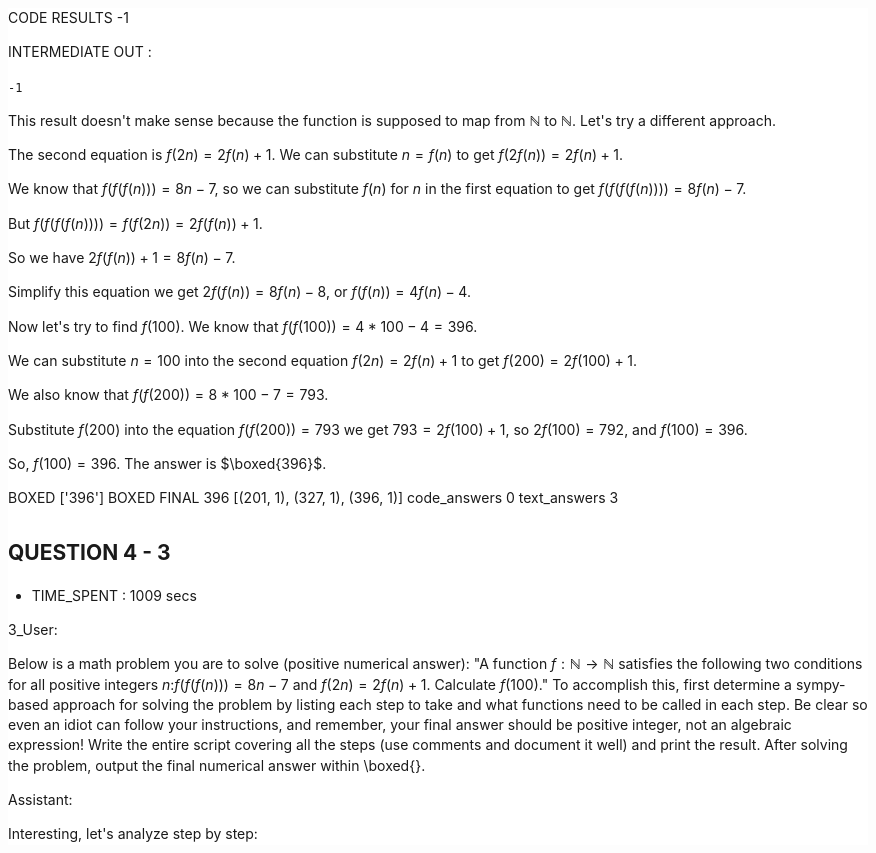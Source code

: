 CODE RESULTS -1

INTERMEDIATE OUT :
```output
-1
```
This result doesn't make sense because the function is supposed to map from $\mathbb{N}$ to $\mathbb{N}$. Let's try a different approach.

The second equation is $f(2n) = 2f(n) + 1$. We can substitute $n = f(n)$ to get $f(2f(n)) = 2f(n) + 1$. 

We know that $f(f(f(n))) = 8n - 7$, so we can substitute $f(n)$ for $n$ in the first equation to get $f(f(f(f(n)))) = 8f(n) - 7$.

But $f(f(f(f(n)))) = f(f(2n)) = 2f(f(n)) + 1$. 

So we have $2f(f(n)) + 1 = 8f(n) - 7$.

Simplify this equation we get $2f(f(n)) = 8f(n) - 8$, or $f(f(n)) = 4f(n) - 4$.

Now let's try to find $f(100)$. We know that $f(f(100)) = 4*100 - 4 = 396$. 

We can substitute $n = 100$ into the second equation $f(2n) = 2f(n) + 1$ to get $f(200) = 2f(100) + 1$.

We also know that $f(f(200)) = 8*100 - 7 = 793$.

Substitute $f(200)$ into the equation $f(f(200)) = 793$ we get $793 = 2f(100) + 1$, so $2f(100) = 792$, and $f(100) = 396$.

So, $f(100) = 396$. The answer is $\boxed{396}$.

BOXED ['396']
BOXED FINAL 396
[(201, 1), (327, 1), (396, 1)]
code_answers 0 text_answers 3



## QUESTION 4 - 3 
- TIME_SPENT : 1009 secs

3_User:

Below is a math problem you are to solve (positive numerical answer):
"A function $f: \mathbb N \to \mathbb N$ satisfies the following two conditions for all positive integers $n$:$f(f(f(n)))=8n-7$ and $f(2n)=2f(n)+1$. Calculate $f(100)$."
To accomplish this, first determine a sympy-based approach for solving the problem by listing each step to take and what functions need to be called in each step. Be clear so even an idiot can follow your instructions, and remember, your final answer should be positive integer, not an algebraic expression!
Write the entire script covering all the steps (use comments and document it well) and print the result. After solving the problem, output the final numerical answer within \boxed{}.

Assistant: 

Interesting, let's analyze step by step:
